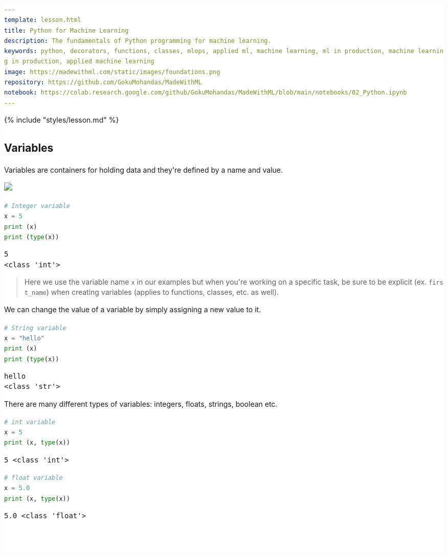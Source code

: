 ```yaml
---
template: lesson.html
title: Python for Machine Learning
description: The fundamentals of Python programming for machine learning.
keywords: python, decorators, functions, classes, mlops, applied ml, machine learning, ml in production, machine learning in production, applied machine learning
image: https://madewithml.com/static/images/foundations.png
repository: https://github.com/GokuMohandas/MadeWithML
notebook: https://colab.research.google.com/github/GokuMohandas/MadeWithML/blob/main/notebooks/02_Python.ipynb
---
```


{% include "styles/lesson.md" %}

## Variables
Variables are containers for holding data and they're defined by a name and value.

<div class="ai-center-all">
    <img src="https://raw.githubusercontent.com/GokuMohandas/MadeWithML/main/images/foundations/python/variables.png" width="250">
</div>

```python linenums="1"
# Integer variable
x = 5
print (x)
print (type(x))
```
<pre class="output">
5
&lt;class 'int'&gt;
</pre>

> Here we use the variable name `x` in our examples but when you're working on a specific task, be sure to be explicit (ex. `first_name`) when creating variables (applies to functions, classes, etc. as well).

We can change the value of a variable by simply assigning a new value to it.

```python linenums="1"
# String variable
x = "hello"
print (x)
print (type(x))
```
<pre class="output">
hello
&lt;class 'str'&gt;
</pre>
There are many different types of variables: integers, floats, strings, boolean etc.
```python linenums="1"
# int variable
x = 5
print (x, type(x))
```
<pre class="output">
5 &lt;class 'int'&gt;
</pre>
```python linenums="1"
# float variable
x = 5.0
print (x, type(x))
```
<pre class="output">
5.0 &lt;class 'float'&gt;